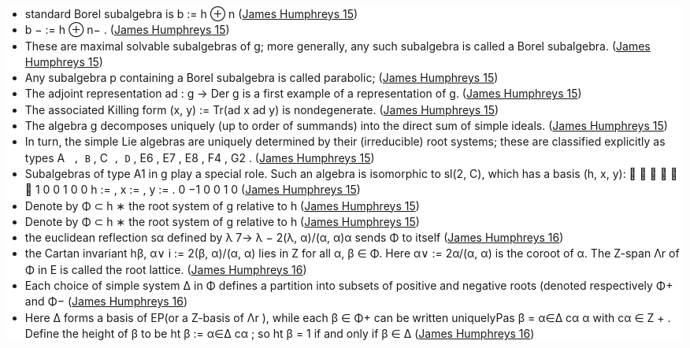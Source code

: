- standard Borel subalgebra is b := h ⊕ n (<a href="file:////home/zack/Dropbox/Library/James Humphreys/Representations of Semisimple Lie Algebras in the BGG Category O (758)/Representations of Semisimple Lie Algebras - James Humphreys.pdf#page=15" target="_blank">James Humphreys 15</a>)
- b − := h ⊕ n− \. (<a href="file:////home/zack/Dropbox/Library/James Humphreys/Representations of Semisimple Lie Algebras in the BGG Category O (758)/Representations of Semisimple Lie Algebras - James Humphreys.pdf#page=15" target="_blank">James Humphreys 15</a>)
- These are maximal solvable subalgebras of g; more generally, any such subalgebra is called a Borel subalgebra\. (<a href="file:////home/zack/Dropbox/Library/James Humphreys/Representations of Semisimple Lie Algebras in the BGG Category O (758)/Representations of Semisimple Lie Algebras - James Humphreys.pdf#page=15" target="_blank">James Humphreys 15</a>)
- Any subalgebra p containing a Borel subalgebra is called parabolic; (<a href="file:////home/zack/Dropbox/Library/James Humphreys/Representations of Semisimple Lie Algebras in the BGG Category O (758)/Representations of Semisimple Lie Algebras - James Humphreys.pdf#page=15" target="_blank">James Humphreys 15</a>)
- The adjoint representation ad : g → Der g is a first example of a representation of g\. (<a href="file:////home/zack/Dropbox/Library/James Humphreys/Representations of Semisimple Lie Algebras in the BGG Category O (758)/Representations of Semisimple Lie Algebras - James Humphreys.pdf#page=15" target="_blank">James Humphreys 15</a>)
- The associated Killing form \(x, y\) := Tr\(ad x ad y\) is nondegenerate\. (<a href="file:////home/zack/Dropbox/Library/James Humphreys/Representations of Semisimple Lie Algebras in the BGG Category O (758)/Representations of Semisimple Lie Algebras - James Humphreys.pdf#page=15" target="_blank">James Humphreys 15</a>)
- The algebra g decomposes uniquely \(up to order of summands\) into the direct sum of simple ideals\. (<a href="file:////home/zack/Dropbox/Library/James Humphreys/Representations of Semisimple Lie Algebras in the BGG Category O (758)/Representations of Semisimple Lie Algebras - James Humphreys.pdf#page=15" target="_blank">James Humphreys 15</a>)
- In turn, the simple Lie algebras are uniquely determined by their \(irreducible\) root systems; these are classified explicitly as types A ` , B` , C` , D` , E6 , E7 , E8 , F4 , G2 \. (<a href="file:////home/zack/Dropbox/Library/James Humphreys/Representations of Semisimple Lie Algebras in the BGG Category O (758)/Representations of Semisimple Lie Algebras - James Humphreys.pdf#page=15" target="_blank">James Humphreys 15</a>)
- Subalgebras of type A1 in g play a special role\. Such an algebra is isomorphic to sl\(2, C\), which has a basis \(h, x, y\):       1 0 0 1 0 0 h := , x := , y := \. 0 −1 0 0 1 0 (<a href="file:////home/zack/Dropbox/Library/James Humphreys/Representations of Semisimple Lie Algebras in the BGG Category O (758)/Representations of Semisimple Lie Algebras - James Humphreys.pdf#page=15" target="_blank">James Humphreys 15</a>)
- Denote by Φ ⊂ h ∗ the root system of g relative to h (<a href="file:////home/zack/Dropbox/Library/James Humphreys/Representations of Semisimple Lie Algebras in the BGG Category O (758)/Representations of Semisimple Lie Algebras - James Humphreys.pdf#page=15" target="_blank">James Humphreys 15</a>)
- Denote by Φ ⊂ h ∗ the root system of g relative to h (<a href="file:////home/zack/Dropbox/Library/James Humphreys/Representations of Semisimple Lie Algebras in the BGG Category O (758)/Representations of Semisimple Lie Algebras - James Humphreys.pdf#page=15" target="_blank">James Humphreys 15</a>)
- the euclidean reflection sα defined by λ 7→ λ − 2\(λ, α\)/\(α, α\)α sends Φ to itself (<a href="file:////home/zack/Dropbox/Library/James Humphreys/Representations of Semisimple Lie Algebras in the BGG Category O (758)/Representations of Semisimple Lie Algebras - James Humphreys.pdf#page=16" target="_blank">James Humphreys 16</a>)
- the Cartan invariant hβ, α∨ i := 2\(β, α\)/\(α, α\) lies in Z for all α, β ∈ Φ\. Here α∨ := 2α/\(α, α\) is the coroot of α\. The Z-span Λr of Φ in E is called the root lattice\. (<a href="file:////home/zack/Dropbox/Library/James Humphreys/Representations of Semisimple Lie Algebras in the BGG Category O (758)/Representations of Semisimple Lie Algebras - James Humphreys.pdf#page=16" target="_blank">James Humphreys 16</a>)
- Each choice of simple system ∆ in Φ defines a partition into subsets of positive and negative roots \(denoted respectively Φ+ and Φ− (<a href="file:////home/zack/Dropbox/Library/James Humphreys/Representations of Semisimple Lie Algebras in the BGG Category O (758)/Representations of Semisimple Lie Algebras - James Humphreys.pdf#page=16" target="_blank">James Humphreys 16</a>)
- Here ∆ forms a basis of EP\(or a Z-basis of Λr \), while each β ∈ Φ+ can be written uniquelyPas β = α∈∆ cα α with cα ∈ Z + \. Define the height of β to be ht β := α∈∆ cα ; so ht β = 1 if and only if β ∈ ∆ (<a href="file:////home/zack/Dropbox/Library/James Humphreys/Representations of Semisimple Lie Algebras in the BGG Category O (758)/Representations of Semisimple Lie Algebras - James Humphreys.pdf#page=16" target="_blank">James Humphreys 16</a>)